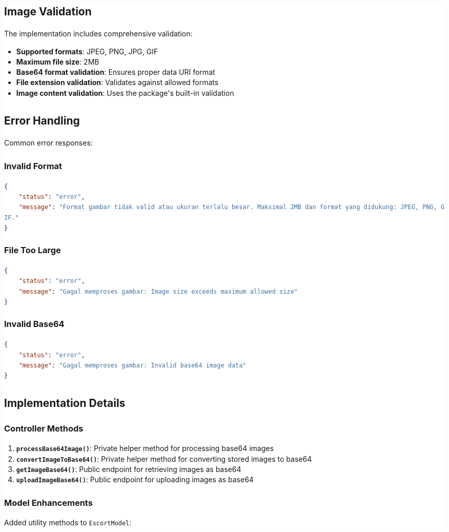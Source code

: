 ## Image Validation

The implementation includes comprehensive validation:

- **Supported formats**: JPEG, PNG, JPG, GIF
- **Maximum file size**: 2MB
- **Base64 format validation**: Ensures proper data URI format
- **File extension validation**: Validates against allowed formats
- **Image content validation**: Uses the package's built-in validation

## Error Handling

Common error responses:

### Invalid Format
```json
{
    "status": "error",
    "message": "Format gambar tidak valid atau ukuran terlalu besar. Maksimal 2MB dan format yang didukung: JPEG, PNG, GIF."
}
```

### File Too Large
```json
{
    "status": "error",
    "message": "Gagal memproses gambar: Image size exceeds maximum allowed size"
}
```

### Invalid Base64
```json
{
    "status": "error",
    "message": "Gagal memproses gambar: Invalid base64 image data"
}
```

## Implementation Details

### Controller Methods

1. **`processBase64Image()`**: Private helper method for processing base64 images
2. **`convertImageToBase64()`**: Private helper method for converting stored images to base64
3. **`getImageBase64()`**: Public endpoint for retrieving images as base64
4. **`uploadImageBase64()`**: Public endpoint for uploading images as base64

### Model Enhancements

Added utility methods to `EscortModel`:
